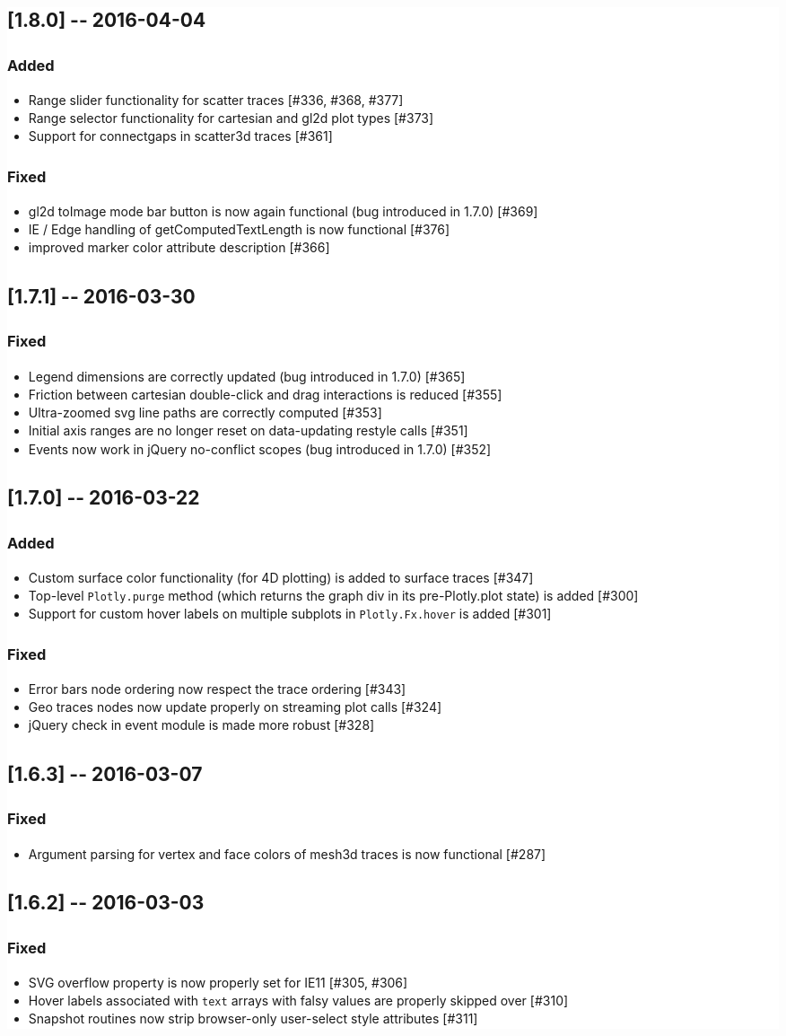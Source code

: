 
## [1.8.0] -- 2016-04-04

### Added
- Range slider functionality for scatter traces [#336, #368, #377]
- Range selector functionality for cartesian and gl2d plot types [#373]
- Support for connectgaps in scatter3d traces [#361]

### Fixed
- gl2d toImage mode bar button is now again functional (bug introduced in 1.7.0) [#369]
- IE / Edge handling of getComputedTextLength is now functional [#376]
- improved marker color attribute description [#366]


## [1.7.1] -- 2016-03-30

### Fixed
- Legend dimensions are correctly updated (bug introduced in 1.7.0) [#365]
- Friction between cartesian double-click and drag interactions is reduced [#355]
- Ultra-zoomed svg line paths are correctly computed [#353]
- Initial axis ranges are no longer reset on data-updating restyle calls [#351]
- Events now work in jQuery no-conflict scopes (bug introduced in 1.7.0) [#352]


## [1.7.0] -- 2016-03-22

### Added
- Custom surface color functionality (for 4D plotting) is added to surface traces [#347]
- Top-level `Plotly.purge` method (which returns the graph div in its
  pre-Plotly.plot state) is added [#300]
- Support for custom hover labels on multiple subplots in `Plotly.Fx.hover` is
  added [#301]

### Fixed
- Error bars node ordering now respect the trace ordering [#343]
- Geo traces nodes now update properly on streaming plot calls [#324]
- jQuery check in event module is made more robust [#328]


## [1.6.3] -- 2016-03-07

### Fixed
-  Argument parsing for vertex and face colors of mesh3d traces is now
   functional [#287]


## [1.6.2] -- 2016-03-03

### Fixed
- SVG overflow property is now properly set for IE11 [#305, #306]
- Hover labels associated with `text` arrays with falsy values are properly
  skipped over [#310]
- Snapshot routines now strip browser-only user-select style attributes [#311]
